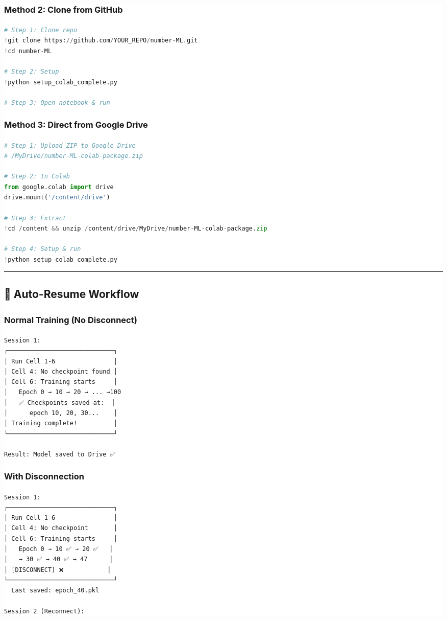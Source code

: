 ### Method 2: Clone from GitHub

```python
# Step 1: Clone repo
!git clone https://github.com/YOUR_REPO/number-ML.git
!cd number-ML

# Step 2: Setup
!python setup_colab_complete.py

# Step 3: Open notebook & run
```

### Method 3: Direct from Google Drive

```python
# Step 1: Upload ZIP to Google Drive
# /MyDrive/number-ML-colab-package.zip

# Step 2: In Colab
from google.colab import drive
drive.mount('/content/drive')

# Step 3: Extract
!cd /content && unzip /content/drive/MyDrive/number-ML-colab-package.zip

# Step 4: Setup & run
!python setup_colab_complete.py
```

---

## 🔄 Auto-Resume Workflow

### Normal Training (No Disconnect)
```
Session 1:
┌─────────────────────────────┐
│ Run Cell 1-6                │
│ Cell 4: No checkpoint found │
│ Cell 6: Training starts     │
│   Epoch 0 → 10 → 20 → ... →100
│   ✅ Checkpoints saved at:  │
│      epoch 10, 20, 30...    │
│ Training complete!          │
└─────────────────────────────┘

Result: Model saved to Drive ✅
```

### With Disconnection
```
Session 1:
┌─────────────────────────────┐
│ Run Cell 1-6                │
│ Cell 4: No checkpoint       │
│ Cell 6: Training starts     │
│   Epoch 0 → 10 ✅ → 20 ✅   │
│   → 30 ✅ → 40 ✅ → 47      │
│ [DISCONNECT] ❌            │
└─────────────────────────────┘
  Last saved: epoch_40.pkl

Session 2 (Reconnect):
```
